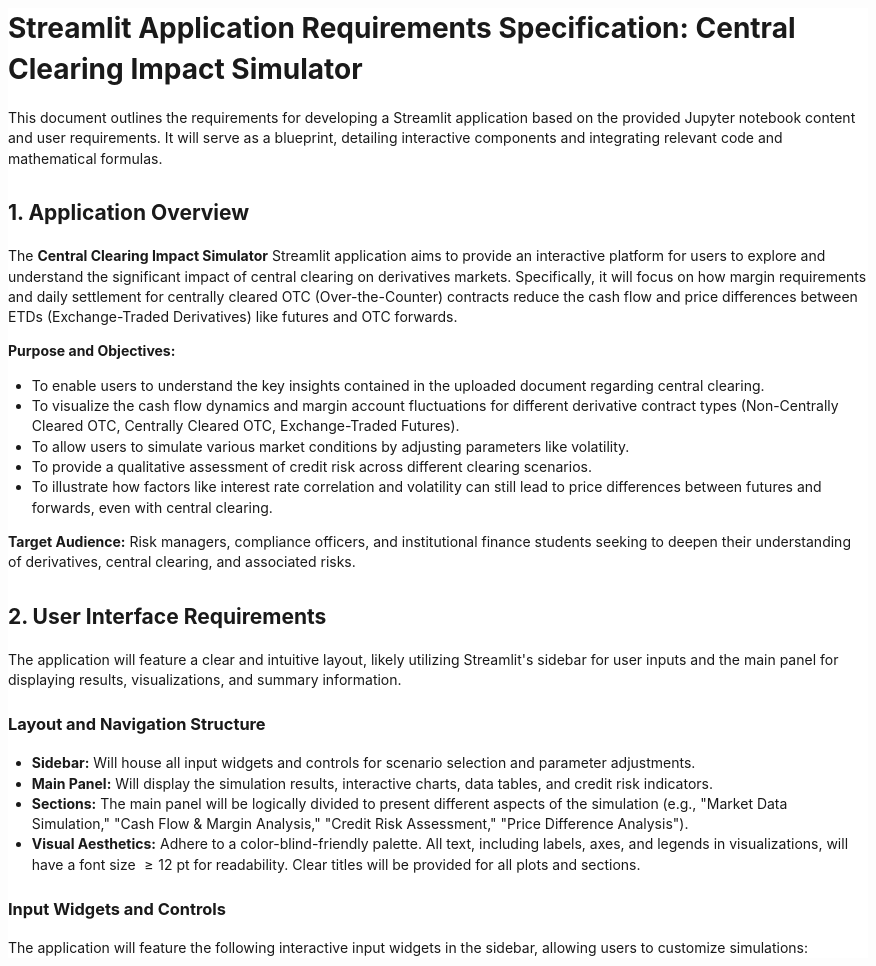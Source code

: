
# Streamlit Application Requirements Specification: Central Clearing Impact Simulator

This document outlines the requirements for developing a Streamlit application based on the provided Jupyter notebook content and user requirements. It will serve as a blueprint, detailing interactive components and integrating relevant code and mathematical formulas.

## 1. Application Overview

The **Central Clearing Impact Simulator** Streamlit application aims to provide an interactive platform for users to explore and understand the significant impact of central clearing on derivatives markets. Specifically, it will focus on how margin requirements and daily settlement for centrally cleared OTC (Over-the-Counter) contracts reduce the cash flow and price differences between ETDs (Exchange-Traded Derivatives) like futures and OTC forwards.

**Purpose and Objectives:**
*   To enable users to understand the key insights contained in the uploaded document regarding central clearing.
*   To visualize the cash flow dynamics and margin account fluctuations for different derivative contract types (Non-Centrally Cleared OTC, Centrally Cleared OTC, Exchange-Traded Futures).
*   To allow users to simulate various market conditions by adjusting parameters like volatility.
*   To provide a qualitative assessment of credit risk across different clearing scenarios.
*   To illustrate how factors like interest rate correlation and volatility can still lead to price differences between futures and forwards, even with central clearing.

**Target Audience:** Risk managers, compliance officers, and institutional finance students seeking to deepen their understanding of derivatives, central clearing, and associated risks.

## 2. User Interface Requirements

The application will feature a clear and intuitive layout, likely utilizing Streamlit's sidebar for user inputs and the main panel for displaying results, visualizations, and summary information.

### Layout and Navigation Structure

*   **Sidebar:** Will house all input widgets and controls for scenario selection and parameter adjustments.
*   **Main Panel:** Will display the simulation results, interactive charts, data tables, and credit risk indicators.
*   **Sections:** The main panel will be logically divided to present different aspects of the simulation (e.g., "Market Data Simulation," "Cash Flow & Margin Analysis," "Credit Risk Assessment," "Price Difference Analysis").
*   **Visual Aesthetics:** Adhere to a color-blind-friendly palette. All text, including labels, axes, and legends in visualizations, will have a font size $\ge 12$ pt for readability. Clear titles will be provided for all plots and sections.

### Input Widgets and Controls

The application will feature the following interactive input widgets in the sidebar, allowing users to customize simulations:
